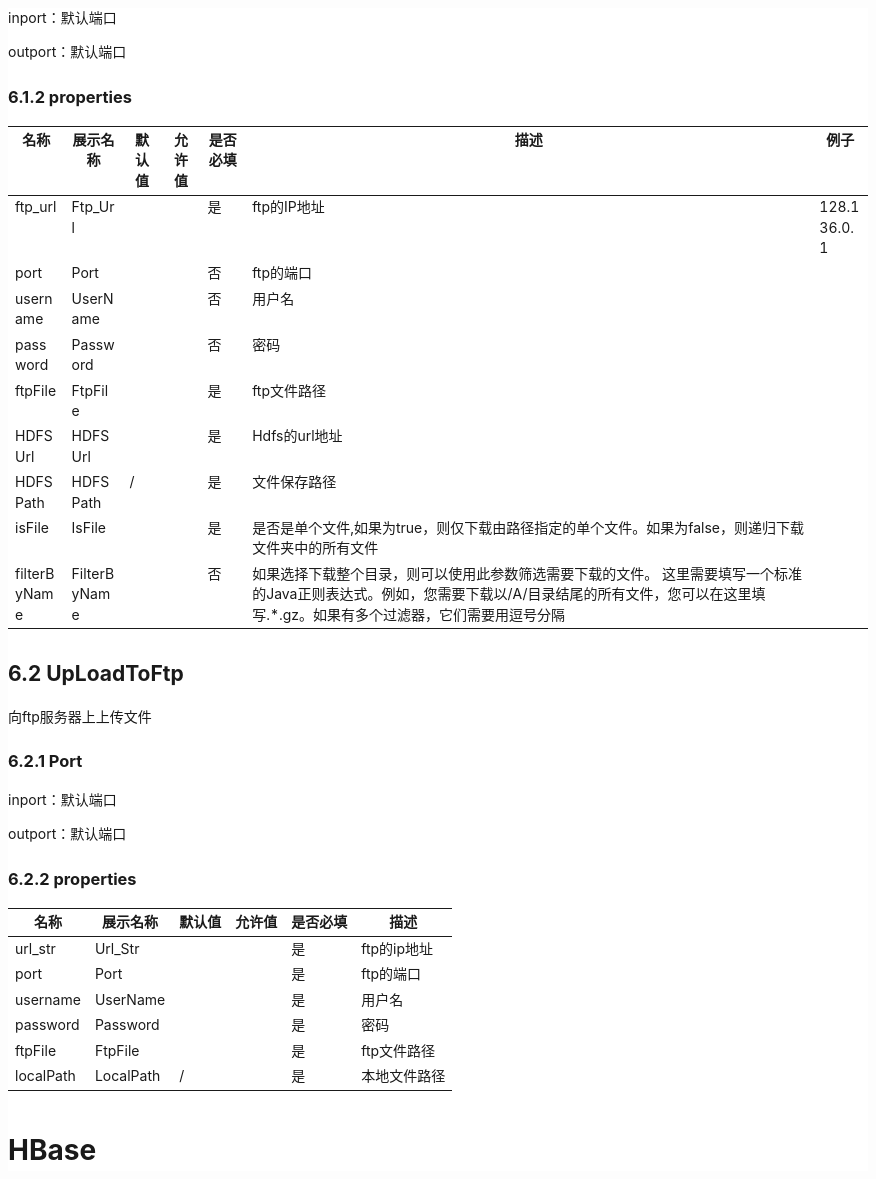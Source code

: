 inport：默认端口

outport：默认端口

### 6.1.2 properties

| **名称**     | **展示名称** | **默认值** | **允许值** | **是否必填** | **描述**                                                     | **例子**    |
| ------------ | ------------ | ---------- | ---------- | ------------ | ------------------------------------------------------------ | ----------- |
| ftp_url      | Ftp_Url      |            |            | 是           | ftp的IP地址                                                  | 128.136.0.1 |
| port         | Port         |            |            | 否           | ftp的端口                                                    |             |
| username     | UserName     |            |            | 否           | 用户名                                                       |             |
| password     | Password     |            |            | 否           | 密码                                                         |             |
| ftpFile      | FtpFile      |            |            | 是           | ftp文件路径                                                  |             |
| HDFSUrl      | HDFSUrl      |            |            | 是           | Hdfs的url地址                                                |             |
| HDFSPath     | HDFSPath     | /          |            | 是           | 文件保存路径                                                 |             |
| isFile       | IsFile       |            |            | 是           | 是否是单个文件,如果为true，则仅下载由路径指定的单个文件。如果为false，则递归下载文件夹中的所有文件 |             |
| filterByName | FilterByName |            |            | 否           | 如果选择下载整个目录，则可以使用此参数筛选需要下载的文件。 这里需要填写一个标准的Java正则表达式。例如，您需要下载以/A/目录结尾的所有文件，您可以在这里填写.\*.gz。如果有多个过滤器，它们需要用逗号分隔 |             |

## 6.2 UpLoadToFtp

向ftp服务器上上传文件

### 6.2.1 Port

inport：默认端口

outport：默认端口

### 6.2.2 properties

| **名称**  | **展示名称** | **默认值** | **允许值** | **是否必填** | **描述**     |
| --------- | ------------ | ---------- | ---------- | ------------ | ------------ |
| url_str   | Url_Str      |            |            | 是           | ftp的ip地址  |
| port      | Port         |            |            | 是           | ftp的端口    |
| username  | UserName     |            |            | 是           | 用户名       |
| password  | Password     |            |            | 是           | 密码         |
| ftpFile   | FtpFile      |            |            | 是           | ftp文件路径  |
| localPath | LocalPath    | /          |            | 是           | 本地文件路径 |

# HBase
